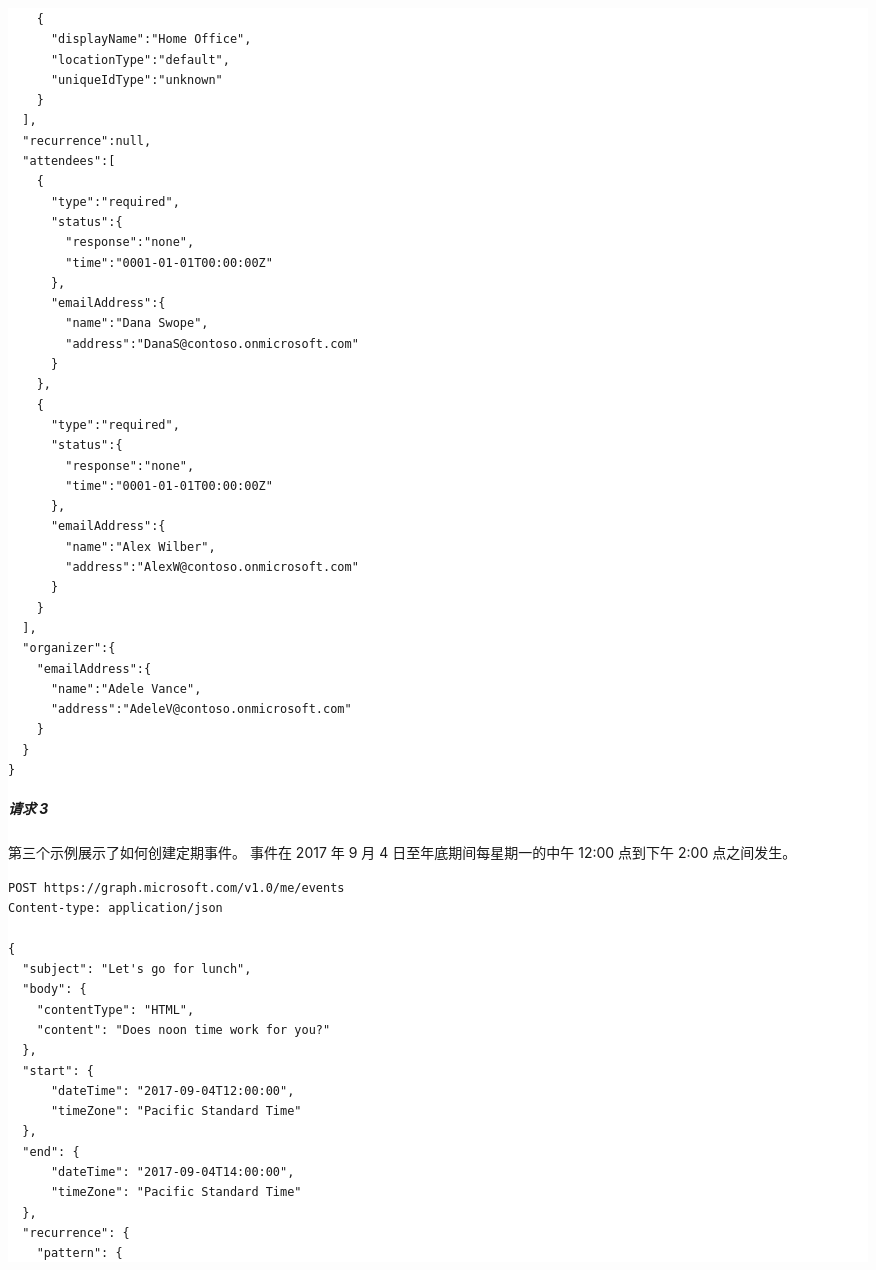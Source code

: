 ```http
    {
      "displayName":"Home Office",
      "locationType":"default",
      "uniqueIdType":"unknown"
    }
  ],
  "recurrence":null,
  "attendees":[
    {
      "type":"required",
      "status":{
        "response":"none",
        "time":"0001-01-01T00:00:00Z"
      },
      "emailAddress":{
        "name":"Dana Swope",
        "address":"DanaS@contoso.onmicrosoft.com"
      }
    },
    {
      "type":"required",
      "status":{
        "response":"none",
        "time":"0001-01-01T00:00:00Z"
      },
      "emailAddress":{
        "name":"Alex Wilber",
        "address":"AlexW@contoso.onmicrosoft.com"
      }
    }
  ],
  "organizer":{
    "emailAddress":{
      "name":"Adele Vance",
      "address":"AdeleV@contoso.onmicrosoft.com"
    }
  }
}
```


##### <a name="request-3"></a>请求 3
第三个示例展示了如何创建定期事件。 事件在 2017 年 9 月 4 日至年底期间每星期一的中午 12:00 点到下午 2:00 点之间发生。

```http
POST https://graph.microsoft.com/v1.0/me/events
Content-type: application/json

{
  "subject": "Let's go for lunch",
  "body": {
    "contentType": "HTML",
    "content": "Does noon time work for you?"
  },
  "start": {
      "dateTime": "2017-09-04T12:00:00",
      "timeZone": "Pacific Standard Time"
  },
  "end": {
      "dateTime": "2017-09-04T14:00:00",
      "timeZone": "Pacific Standard Time"
  },
  "recurrence": {
    "pattern": {
```